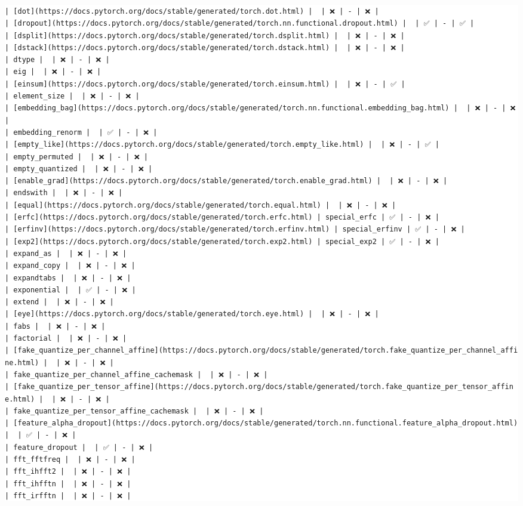     | [dot](https://docs.pytorch.org/docs/stable/generated/torch.dot.html) |  | ❌ | - | ❌ |
    | [dropout](https://docs.pytorch.org/docs/stable/generated/torch.nn.functional.dropout.html) |  | ✅ | - | ✅ |
    | [dsplit](https://docs.pytorch.org/docs/stable/generated/torch.dsplit.html) |  | ❌ | - | ❌ |
    | [dstack](https://docs.pytorch.org/docs/stable/generated/torch.dstack.html) |  | ❌ | - | ❌ |
    | dtype |  | ❌ | - | ❌ |
    | eig |  | ❌ | - | ❌ |
    | [einsum](https://docs.pytorch.org/docs/stable/generated/torch.einsum.html) |  | ❌ | - | ✅ |
    | element_size |  | ❌ | - | ❌ |
    | [embedding_bag](https://docs.pytorch.org/docs/stable/generated/torch.nn.functional.embedding_bag.html) |  | ❌ | - | ❌ |
    | embedding_renorm |  | ✅ | - | ❌ |
    | [empty_like](https://docs.pytorch.org/docs/stable/generated/torch.empty_like.html) |  | ❌ | - | ✅ |
    | empty_permuted |  | ❌ | - | ❌ |
    | empty_quantized |  | ❌ | - | ❌ |
    | [enable_grad](https://docs.pytorch.org/docs/stable/generated/torch.enable_grad.html) |  | ❌ | - | ❌ |
    | endswith |  | ❌ | - | ❌ |
    | [equal](https://docs.pytorch.org/docs/stable/generated/torch.equal.html) |  | ❌ | - | ❌ |
    | [erfc](https://docs.pytorch.org/docs/stable/generated/torch.erfc.html) | special_erfc | ✅ | - | ❌ |
    | [erfinv](https://docs.pytorch.org/docs/stable/generated/torch.erfinv.html) | special_erfinv | ✅ | - | ❌ |
    | [exp2](https://docs.pytorch.org/docs/stable/generated/torch.exp2.html) | special_exp2 | ✅ | - | ❌ |
    | expand_as |  | ❌ | - | ❌ |
    | expand_copy |  | ❌ | - | ❌ |
    | expandtabs |  | ❌ | - | ❌ |
    | exponential |  | ✅ | - | ❌ |
    | extend |  | ❌ | - | ❌ |
    | [eye](https://docs.pytorch.org/docs/stable/generated/torch.eye.html) |  | ❌ | - | ❌ |
    | fabs |  | ❌ | - | ❌ |
    | factorial |  | ❌ | - | ❌ |
    | [fake_quantize_per_channel_affine](https://docs.pytorch.org/docs/stable/generated/torch.fake_quantize_per_channel_affine.html) |  | ❌ | - | ❌ |
    | fake_quantize_per_channel_affine_cachemask |  | ❌ | - | ❌ |
    | [fake_quantize_per_tensor_affine](https://docs.pytorch.org/docs/stable/generated/torch.fake_quantize_per_tensor_affine.html) |  | ❌ | - | ❌ |
    | fake_quantize_per_tensor_affine_cachemask |  | ❌ | - | ❌ |
    | [feature_alpha_dropout](https://docs.pytorch.org/docs/stable/generated/torch.nn.functional.feature_alpha_dropout.html) |  | ✅ | - | ❌ |
    | feature_dropout |  | ✅ | - | ❌ |
    | fft_fftfreq |  | ❌ | - | ❌ |
    | fft_ihfft2 |  | ❌ | - | ❌ |
    | fft_ihfftn |  | ❌ | - | ❌ |
    | fft_irfftn |  | ❌ | - | ❌ |